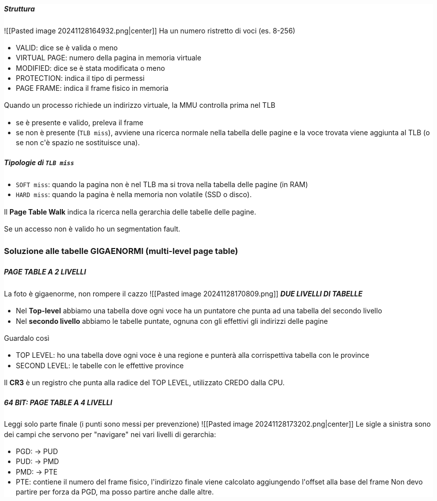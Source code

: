 ##### Struttura
![[Pasted image 20241128164932.png|center]]
Ha un numero ristretto di voci (es. 8-256)
- VALID: dice se è valida o meno
- VIRTUAL PAGE: numero della pagina in memoria virtuale
- MODIFIED: dice se è stata modificata o meno
- PROTECTION: indica il tipo di permessi
- PAGE FRAME: indica il frame fisico in memoria

Quando un processo richiede un indirizzo virtuale, la MMU controlla prima nel TLB
- se è presente e valido, preleva il frame
- se non è presente (`TLB miss`), avviene una ricerca normale nella tabella delle pagine e la voce trovata viene aggiunta al TLB (o se non c'è spazio ne sostituisce una).

##### Tipologie di `TLB miss`
- `SOFT miss`: quando la pagina non è nel TLB ma si trova nella tabella delle pagine (in RAM)
- `HARD miss`: quando la pagina è nella memoria non volatile (SSD o disco).

Il **Page Table Walk** indica la ricerca nella gerarchia delle tabelle delle pagine.

Se un accesso non è valido ho un segmentation fault.


### Soluzione alle tabelle GIGAENORMI (multi-level page table)

##### PAGE TABLE A 2 LIVELLI
La foto è gigaenorme, non rompere il cazzo
![[Pasted image 20241128170809.png]]
***DUE LIVELLI DI TABELLE***
- Nel **Top-level** abbiamo una tabella dove ogni voce ha un puntatore che punta ad una tabella del secondo livello
- Nel **secondo livello** abbiamo le tabelle puntate, ognuna con gli effettivi gli indirizzi delle pagine

Guardalo così
- TOP LEVEL: ho una tabella dove ogni voce è una regione e punterà alla corrispettiva tabella con le province
- SECOND LEVEL: le tabelle con le effettive province

Il **CR3** è un registro che punta alla radice del TOP LEVEL, utilizzato CREDO dalla CPU.


##### 64 BIT: PAGE TABLE A 4 LIVELLI
Leggi solo parte finale (i punti sono messi per prevenzione)
![[Pasted image 20241128173202.png|center]]
Le sigle a sinistra sono dei campi che servono per "navigare" nei vari livelli di gerarchia: 
- PGD: -> PUD
- PUD: -> PMD 
- PMD: -> PTE
- PTE: contiene il numero del frame fisico, l'indirizzo finale viene calcolato aggiungendo l'offset alla base del frame 
Non devo partire per forza da PGD, ma posso partire anche dalle altre.
